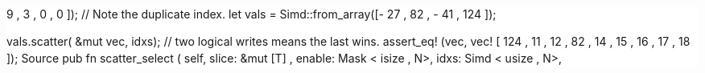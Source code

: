 9
,
3
,
0
,
0
]);
// Note the duplicate index.
let
vals = Simd::from_array([-
27
,
82
, -
41
,
124
]);

vals.scatter(
&mut
vec, idxs);
// two logical writes means the last wins.
assert_eq!
(vec,
vec!
[
124
,
11
,
12
,
82
,
14
,
15
,
16
,
17
,
18
]);
Source
pub fn
scatter_select
(
    self,
    slice: &mut
[T]
,
    enable:
Mask
<
isize
, N>,
    idxs:
Simd
<
usize
, N>,